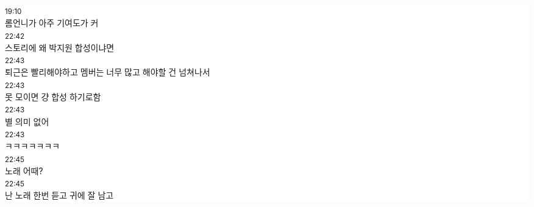 <div class="message-date" markdown="1">
<small>19:10</small>
</div>
<div markdown="1">
롬언니가 아주 기여도가 커
</div>
</div>
<div class="message" markdown="1">
<div class="message-date" markdown="1">
<small>22:42</small>
</div>
<div markdown="1">
스토리에 왜 박지원 합성이냐면
</div>
</div>
<div class="message" markdown="1">
<div class="message-date" markdown="1">
<small>22:43</small>
</div>
<div markdown="1">
퇴근은 빨리해야하고 멤버는 너무 많고 해야할 건 넘쳐나서
</div>
</div>
<div class="message" markdown="1">
<div class="message-date" markdown="1">
<small>22:43</small>
</div>
<div markdown="1">
못 모이면 걍 합성 하기로함
</div>
</div>
<div class="message" markdown="1">
<div class="message-date" markdown="1">
<small>22:43</small>
</div>
<div markdown="1">
별 의미 없어
</div>
</div>
<div class="message" markdown="1">
<div class="message-date" markdown="1">
<small>22:43</small>
</div>
<div markdown="1">
ㅋㅋㅋㅋㅋㅋㅋ
</div>
</div>
<div class="message" markdown="1">
<div class="message-date" markdown="1">
<small>22:45</small>
</div>
<div markdown="1">
노래 어때?
</div>
</div>
<div class="message" markdown="1">
<div class="message-date" markdown="1">
<small>22:45</small>
</div>
<div markdown="1">
난 노래 한번 듣고 귀에 잘 남고
</div>
</div>
<div class="message" markdown="1">